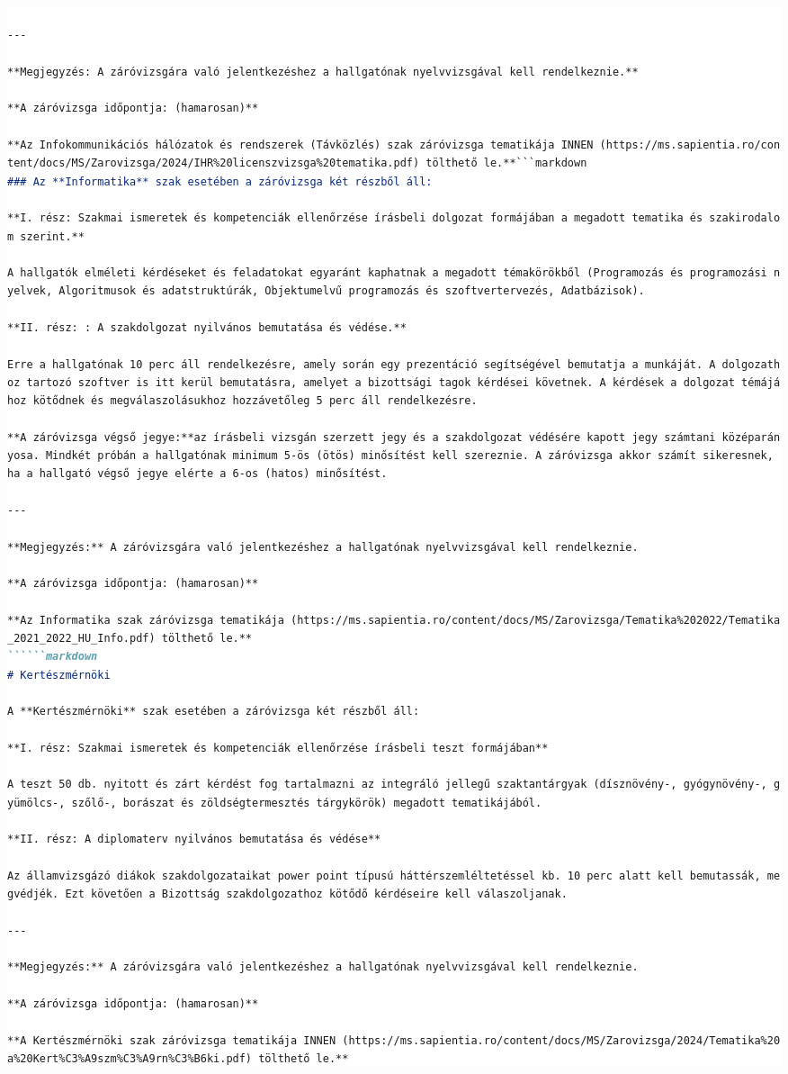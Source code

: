 ```markdown

---

**Megjegyzés: A záróvizsgára való jelentkezéshez a hallgatónak nyelvvizsgával kell rendelkeznie.**

**A záróvizsga időpontja: (hamarosan)**

**Az Infokommunikációs hálózatok és rendszerek (Távközlés) szak záróvizsga tematikája INNEN (https://ms.sapientia.ro/content/docs/MS/Zarovizsga/2024/IHR%20licenszvizsga%20tematika.pdf) tölthető le.**```markdown
### Az **Informatika** szak esetében a záróvizsga két részből áll:

**I. rész: Szakmai ismeretek és kompetenciák ellenőrzése írásbeli dolgozat formájában a megadott tematika és szakirodalom szerint.**

A hallgatók elméleti kérdéseket és feladatokat egyaránt kaphatnak a megadott témakörökből (Programozás és programozási nyelvek, Algoritmusok és adatstruktúrák, Objektumelvű programozás és szoftvertervezés, Adatbázisok).

**II. rész: : A szakdolgozat nyilvános bemutatása és védése.**

Erre a hallgatónak 10 perc áll rendelkezésre, amely során egy prezentáció segítségével bemutatja a munkáját. A dolgozathoz tartozó szoftver is itt kerül bemutatásra, amelyet a bizottsági tagok kérdései követnek. A kérdések a dolgozat témájához kötődnek és megválaszolásukhoz hozzávetőleg 5 perc áll rendelkezésre.

**A záróvizsga végső jegye:**az írásbeli vizsgán szerzett jegy és a szakdolgozat védésére kapott jegy számtani középarányosa. Mindkét próbán a hallgatónak minimum 5-ös (ötös) minősítést kell szereznie. A záróvizsga akkor számít sikeresnek, ha a hallgató végső jegye elérte a 6-os (hatos) minősítést.

---

**Megjegyzés:** A záróvizsgára való jelentkezéshez a hallgatónak nyelvvizsgával kell rendelkeznie.

**A záróvizsga időpontja: (hamarosan)**

**Az Informatika szak záróvizsga tematikája (https://ms.sapientia.ro/content/docs/MS/Zarovizsga/Tematika%202022/Tematika_2021_2022_HU_Info.pdf) tölthető le.**
``````markdown
# Kertészmérnöki

A **Kertészmérnöki** szak esetében a záróvizsga két részből áll: 

**I. rész: Szakmai ismeretek és kompetenciák ellenőrzése írásbeli teszt formájában**

A teszt 50 db. nyitott és zárt kérdést fog tartalmazni az integráló jellegű szaktantárgyak (dísznövény-, gyógynövény-, gyümölcs-, szőlő-, borászat és zöldségtermesztés tárgykörök) megadott tematikájából.

**II. rész: A diplomaterv nyilvános bemutatása és védése**

Az államvizsgázó diákok szakdolgozataikat power point típusú háttérszemléltetéssel kb. 10 perc alatt kell bemutassák, megvédjék. Ezt követően a Bizottság szakdolgozathoz kötődő kérdéseire kell válaszoljanak.

---

**Megjegyzés:** A záróvizsgára való jelentkezéshez a hallgatónak nyelvvizsgával kell rendelkeznie.

**A záróvizsga időpontja: (hamarosan)**

**A Kertészmérnöki szak záróvizsga tematikája INNEN (https://ms.sapientia.ro/content/docs/MS/Zarovizsga/2024/Tematika%20a%20Kert%C3%A9szm%C3%A9rn%C3%B6ki.pdf) tölthető le.**
```